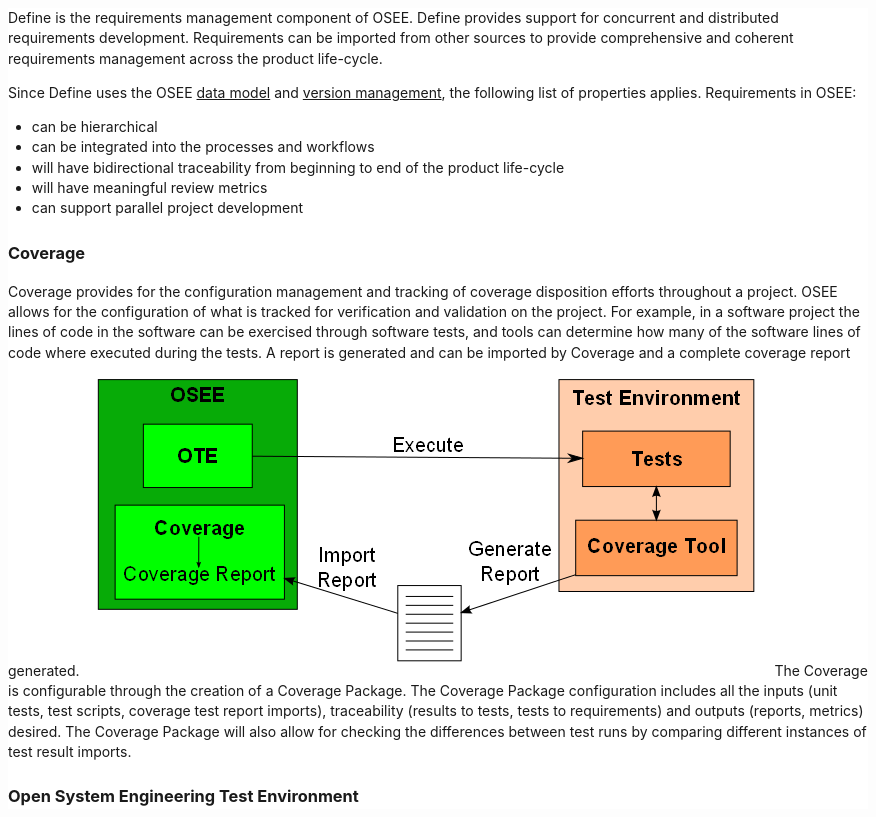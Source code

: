 Define is the requirements management component of OSEE. Define provides
support for concurrent and distributed requirements development.
Requirements can be imported from other sources to provide comprehensive
and coherent requirements management across the product life-cycle.

Since Define uses the OSEE [data
model](/docs/OSEE/Architecture.md#Data_Model "wikilink") and [version
management](/docs/OSEE/Architecture.md#Version_Management "wikilink"), the
following list of properties applies. Requirements in OSEE:

  - can be hierarchical
  - can be integrated into the processes and workflows
  - will have bidirectional traceability from beginning to end of the
    product life-cycle
  - will have meaningful review metrics
  - can support parallel project development

### Coverage

Coverage provides for the configuration management and tracking of
coverage disposition efforts throughout a project. OSEE allows for the
configuration of what is tracked for verification and validation on the
project. For example, in a software project the lines of code in the
software can be exercised through software tests, and tools can
determine how many of the software lines of code where executed during
the tests. A report is generated and can be imported by Coverage and a
complete coverage report generated.
![osee_coverage.png](/docs/images/osee_coverage.png "osee_coverage.png") The
Coverage is configurable through the creation of a Coverage Package. The
Coverage Package configuration includes all the inputs (unit tests, test
scripts, coverage test report imports), traceability (results to tests,
tests to requirements) and outputs (reports, metrics) desired. The
Coverage Package will also allow for checking the differences between
test runs by comparing different instances of test result imports.

### Open System Engineering Test Environment
